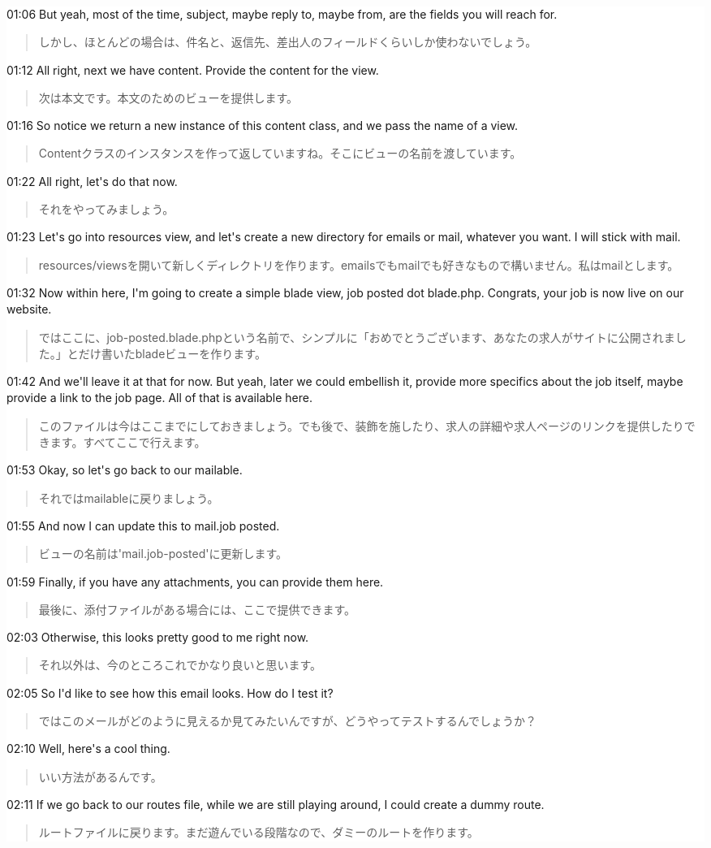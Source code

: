01:06
But yeah, most of the time, subject, maybe reply to, maybe from, are the fields you will reach for.
> しかし、ほとんどの場合は、件名と、返信先、差出人のフィールドくらいしか使わないでしょう。

01:12
All right, next we have content. Provide the content for the view.
> 次は本文です。本文のためのビューを提供します。

01:16
So notice we return a new instance of this content class, and we pass the name of a view.
> Contentクラスのインスタンスを作って返していますね。そこにビューの名前を渡しています。

01:22
All right, let's do that now.
> それをやってみましょう。

01:23
Let's go into resources view, and let's create a new directory for emails or mail, whatever you want. I will stick with mail.
> resources/viewsを開いて新しくディレクトリを作ります。emailsでもmailでも好きなもので構いません。私はmailとします。

01:32
Now within here, I'm going to create a simple blade view, job posted dot blade.php. Congrats, your job is now live on our website.
> ではここに、job-posted.blade.phpという名前で、シンプルに「おめでとうございます、あなたの求人がサイトに公開されました。」とだけ書いたbladeビューを作ります。

01:42
And we'll leave it at that for now. But yeah, later we could embellish it, provide more specifics about the job itself, maybe provide a link to the job page. All of that is available here.
> このファイルは今はここまでにしておきましょう。でも後で、装飾を施したり、求人の詳細や求人ページのリンクを提供したりできます。すべてここで行えます。

01:53
Okay, so let's go back to our mailable.
> それではmailableに戻りましょう。

01:55
And now I can update this to mail.job posted.
> ビューの名前は'mail.job-posted'に更新します。

01:59
Finally, if you have any attachments, you can provide them here.
> 最後に、添付ファイルがある場合には、ここで提供できます。

02:03
Otherwise, this looks pretty good to me right now.
> それ以外は、今のところこれでかなり良いと思います。

02:05
So I'd like to see how this email looks. How do I test it?
> ではこのメールがどのように見えるか見てみたいんですが、どうやってテストするんでしょうか？

02:10
Well, here's a cool thing.
> いい方法があるんです。

02:11
If we go back to our routes file, while we are still playing around, I could create a dummy route.
> ルートファイルに戻ります。まだ遊んでいる段階なので、ダミーのルートを作ります。
